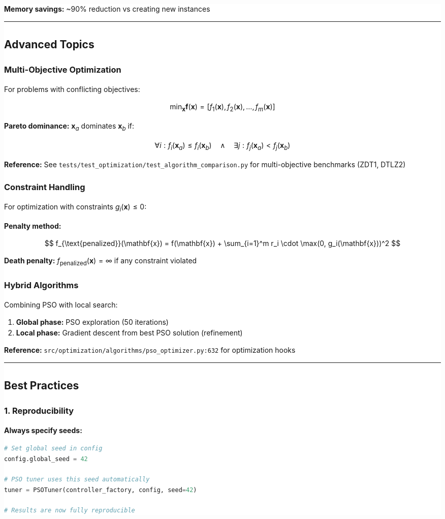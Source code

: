 **Memory savings:** ~90% reduction vs creating new instances

---

## Advanced Topics

### Multi-Objective Optimization

For problems with conflicting objectives:

$$
\min_{\mathbf{x}} \mathbf{f}(\mathbf{x}) = [f_1(\mathbf{x}), f_2(\mathbf{x}), \ldots, f_m(\mathbf{x})]
$$

**Pareto dominance:** $\mathbf{x}_a$ dominates $\mathbf{x}_b$ if:

$$
\forall i: f_i(\mathbf{x}_a) \leq f_i(\mathbf{x}_b) \quad \land \quad \exists j: f_j(\mathbf{x}_a) < f_j(\mathbf{x}_b)
$$

**Reference:** See `tests/test_optimization/test_algorithm_comparison.py` for multi-objective benchmarks (ZDT1, DTLZ2)

### Constraint Handling

For optimization with constraints $g_i(\mathbf{x}) \leq 0$:

**Penalty method:**

$$
f_{\text{penalized}}(\mathbf{x}) = f(\mathbf{x}) + \sum_{i=1}^m r_i \cdot \max(0, g_i(\mathbf{x}))^2
$$

**Death penalty:** $f_{\text{penalized}}(\mathbf{x}) = \infty$ if any constraint violated

### Hybrid Algorithms

Combining PSO with local search:

1. **Global phase:** PSO exploration (50 iterations)
2. **Local phase:** Gradient descent from best PSO solution (refinement)

**Reference:** `src/optimization/algorithms/pso_optimizer.py:632` for optimization hooks

---

## Best Practices

### 1. Reproducibility

**Always specify seeds:**

```python
# Set global seed in config
config.global_seed = 42

# PSO tuner uses this seed automatically
tuner = PSOTuner(controller_factory, config, seed=42)

# Results are now fully reproducible
```
